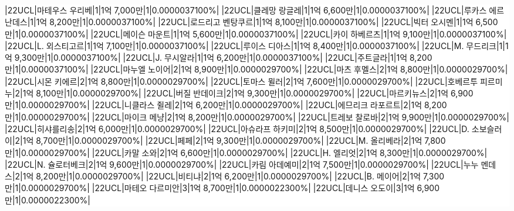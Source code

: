 |22UCL|마테우스 우리베|1|1억 7,000만|1|0.0000037100%|
|22UCL|클레망 랑글레|1|1억 6,600만|1|0.0000037100%|
|22UCL|루카스 에르난데스|1|1억 8,200만|1|0.0000037100%|
|22UCL|로드리고 벤탕쿠르|1|1억 8,100만|1|0.0000037100%|
|22UCL|빅터 오시멘|1|1억 6,500만|1|0.0000037100%|
|22UCL|메이슨 마운트|1|1억 5,600만|1|0.0000037100%|
|22UCL|카이 하베르츠|1|1억 9,100만|1|0.0000037100%|
|22UCL|L. 외스티고르|1|1억 7,100만|1|0.0000037100%|
|22UCL|루이스 디아스|1|1억 8,400만|1|0.0000037100%|
|22UCL|M. 무드리크|1|1억 9,300만|1|0.0000037100%|
|22UCL|J. 무시알라|1|1억 6,200만|1|0.0000037100%|
|22UCL|주트글라|1|1억 8,200만|1|0.0000037100%|
|22UCL|마누엘 노이어|2|1억 8,900만|1|0.0000029700%|
|22UCL|마츠 후멜스|2|1억 8,800만|1|0.0000029700%|
|22UCL|시몬 키에르|2|1억 8,800만|1|0.0000029700%|
|22UCL|토마스 뮐러|2|1억 7,600만|1|0.0000029700%|
|22UCL|호베르투 피르미누|2|1억 8,100만|1|0.0000029700%|
|22UCL|버질 반데이크|2|1억 9,300만|1|0.0000029700%|
|22UCL|마르키뉴스|2|1억 6,900만|1|0.0000029700%|
|22UCL|니클라스 쥘레|2|1억 6,200만|1|0.0000029700%|
|22UCL|에므리크 라포르트|2|1억 8,200만|1|0.0000029700%|
|22UCL|마이크 메냥|2|1억 8,200만|1|0.0000029700%|
|22UCL|트레보 찰로바|2|1억 9,900만|1|0.0000029700%|
|22UCL|히샤를리송|2|1억 6,000만|1|0.0000029700%|
|22UCL|아슈라프 하키미|2|1억 8,500만|1|0.0000029700%|
|22UCL|D. 소보슬러이|2|1억 8,700만|1|0.0000029700%|
|22UCL|페페|2|1억 9,300만|1|0.0000029700%|
|22UCL|M. 올리베라|2|1억 7,800만|1|0.0000029700%|
|22UCL|카말 소와|2|1억 6,600만|1|0.0000029700%|
|22UCL|H. 엘리엇|2|1억 8,300만|1|0.0000029700%|
|22UCL|N. 슐로터베크|2|1억 9,600만|1|0.0000029700%|
|22UCL|카림 아데예미|2|1억 7,500만|1|0.0000029700%|
|22UCL|누누 멘데스|2|1억 8,200만|1|0.0000029700%|
|22UCL|비티냐|2|1억 6,200만|1|0.0000029700%|
|22UCL|B. 메이어|2|1억 7,300만|1|0.0000029700%|
|22UCL|마테오 다르미안|3|1억 8,700만|1|0.0000022300%|
|22UCL|데니스 오도이|3|1억 6,900만|1|0.0000022300%|